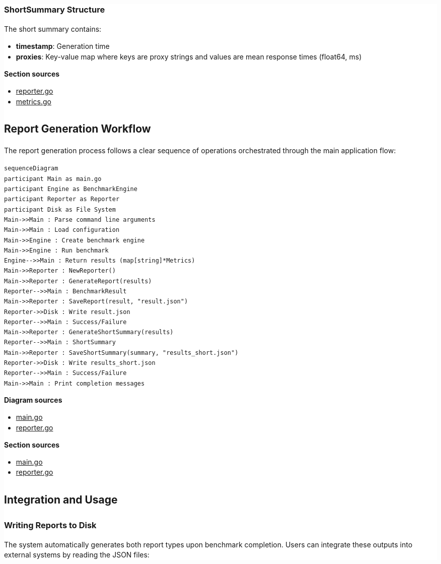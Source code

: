 ### ShortSummary Structure
The short summary contains:
- **timestamp**: Generation time
- **proxies**: Key-value map where keys are proxy strings and values are mean response times (float64, ms)

**Section sources**
- [reporter.go](file://reporter.go#L8-L29)
- [metrics.go](file://metrics.go#L17-L45)

## Report Generation Workflow

The report generation process follows a clear sequence of operations orchestrated through the main application flow:

```mermaid
sequenceDiagram
participant Main as main.go
participant Engine as BenchmarkEngine
participant Reporter as Reporter
participant Disk as File System
Main->>Main : Parse command line arguments
Main->>Main : Load configuration
Main->>Engine : Create benchmark engine
Main->>Engine : Run benchmark
Engine-->>Main : Return results (map[string]*Metrics)
Main->>Reporter : NewReporter()
Main->>Reporter : GenerateReport(results)
Reporter-->>Main : BenchmarkResult
Main->>Reporter : SaveReport(result, "result.json")
Reporter->>Disk : Write result.json
Reporter-->>Main : Success/Failure
Main->>Reporter : GenerateShortSummary(results)
Reporter-->>Main : ShortSummary
Main->>Reporter : SaveShortSummary(summary, "results_short.json")
Reporter->>Disk : Write results_short.json
Reporter-->>Main : Success/Failure
Main->>Main : Print completion messages
```

**Diagram sources**
- [main.go](file://main.go#L50-L80)
- [reporter.go](file://reporter.go#L37-L98)

**Section sources**
- [main.go](file://main.go#L50-L80)
- [reporter.go](file://reporter.go#L37-L98)

## Integration and Usage

### Writing Reports to Disk
The system automatically generates both report types upon benchmark completion. Users can integrate these outputs into external systems by reading the JSON files:
